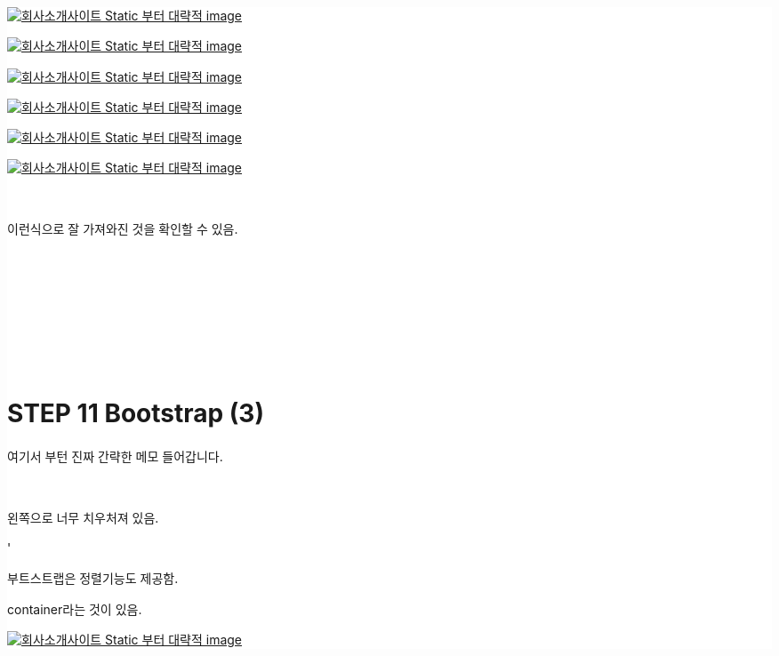 [![회사소개사이트 Static 부터 대략적 image](https://slid-users-assets-v1-seoul.s3.ap-northeast-2.amazonaws.com/public/capture_images/ad2b5de9f8ed4a20aa1a281b87fe2ead/8f12720b-3395-4f28-b4eb-9f86543f58e9.png)](undefined)

[![회사소개사이트 Static 부터 대략적 image](https://slid-users-assets-v1-seoul.s3.ap-northeast-2.amazonaws.com/public/capture_images/ad2b5de9f8ed4a20aa1a281b87fe2ead/aa0bce3c-1282-44a4-9c79-acc0d20b4863.png)](undefined)

[![회사소개사이트 Static 부터 대략적 image](https://slid-users-assets-v1-seoul.s3.ap-northeast-2.amazonaws.com/public/capture_images/ad2b5de9f8ed4a20aa1a281b87fe2ead/226059cc-3573-4982-b65d-f22996cc2a00.png)](undefined)

[![회사소개사이트 Static 부터 대략적 image](https://slid-users-assets-v1-seoul.s3.ap-northeast-2.amazonaws.com/public/capture_images/ad2b5de9f8ed4a20aa1a281b87fe2ead/c6019fc9-a81d-4af5-8635-c7f3d68c7659.png)](undefined)

[![회사소개사이트 Static 부터 대략적 image](https://slid-users-assets-v1-seoul.s3.ap-northeast-2.amazonaws.com/public/capture_images/ad2b5de9f8ed4a20aa1a281b87fe2ead/3bd4209a-e8b0-4622-8d0e-e91664e584ce.png)](undefined)

[![회사소개사이트 Static 부터 대략적 image](https://slid-users-assets-v1-seoul.s3.ap-northeast-2.amazonaws.com/public/capture_images/ad2b5de9f8ed4a20aa1a281b87fe2ead/23ed69a5-0054-4913-8afd-e1ba2df58b17.png)](undefined)


‏‏‎ ‎


이런식으로 잘 가져와진 것을 확인할 수 있음.


‏‏‎ ‎


‏‏‎ ‎


‏‏‎ ‎


‏‏‎ ‎

# STEP 11 Bootstrap (3)


여기서 부턴 진짜 간략한 메모 들어갑니다.


‏‏‎ ‎


왼쪽으로 너무 치우처져 있음.


'


부트스트랩은 정렬기능도 제공함.


container라는 것이 있음.

[![회사소개사이트 Static 부터 대략적 image](https://slid-users-assets-v1-seoul.s3.ap-northeast-2.amazonaws.com/public/capture_images/ad2b5de9f8ed4a20aa1a281b87fe2ead/c6becd41-d54e-4423-883f-0828698d1624.png)](undefined)
